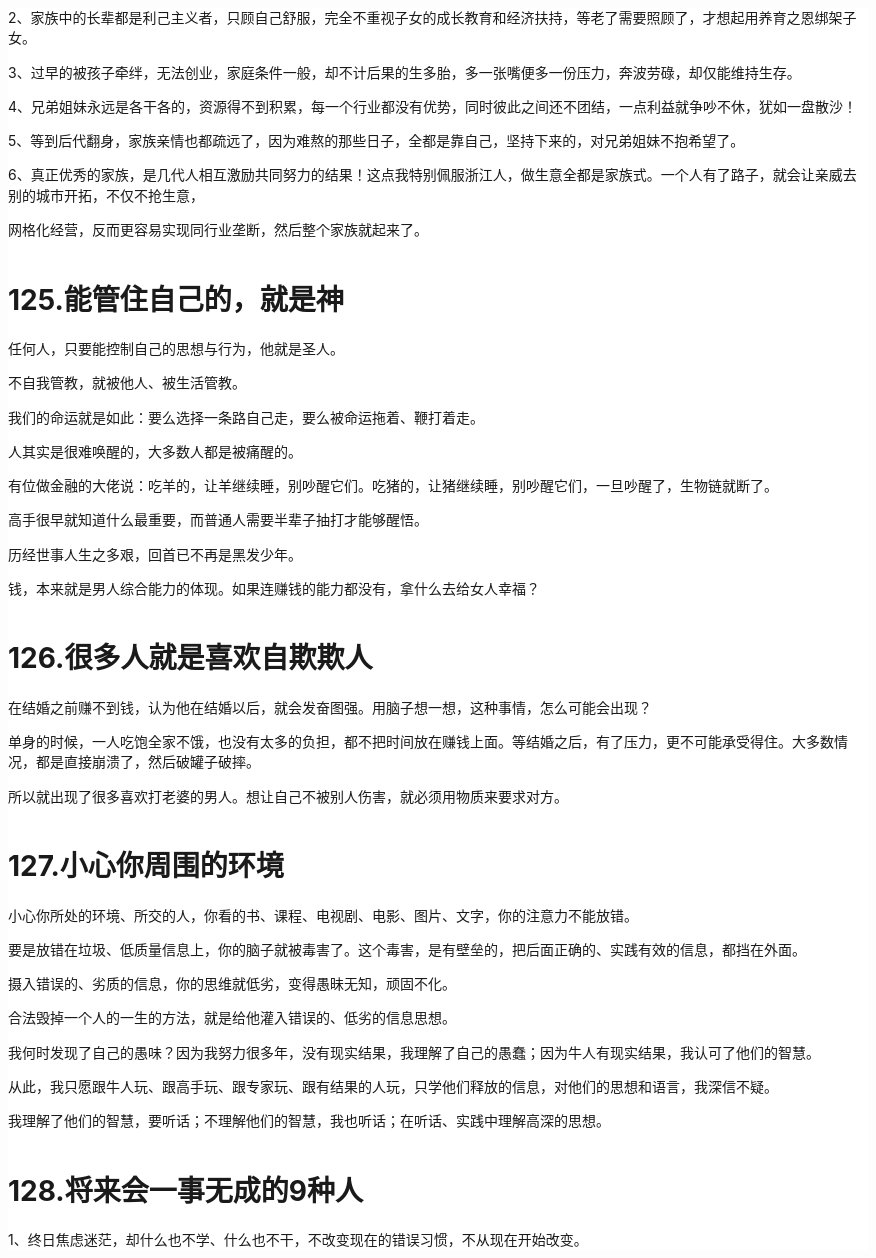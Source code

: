 2、家族中的长辈都是利己主义者，只顾自己舒服，完全不重视子女的成长教育和经济扶持，等老了需要照顾了，才想起用养育之恩绑架子女。

3、过早的被孩子牵绊，无法创业，家庭条件一般，却不计后果的生多胎，多一张嘴便多一份压力，奔波劳碌，却仅能维持生存。

4、兄弟姐妹永远是各干各的，资源得不到积累，每一个行业都没有优势，同时彼此之间还不团结，一点利益就争吵不休，犹如一盘散沙！

5、等到后代翻身，家族亲情也都疏远了，因为难熬的那些日子，全都是靠自己，坚持下来的，对兄弟姐妹不抱希望了。

6、真正优秀的家族，是几代人相互激励共同努力的结果！这点我特别佩服浙江人，做生意全都是家族式。一个人有了路子，就会让亲威去别的城市开拓，不仅不抢生意，

网格化经营，反而更容易实现同行业垄断，然后整个家族就起来了。

# 125.能管住自己的，就是神

任何人，只要能控制自己的思想与行为，他就是圣人。

不自我管教，就被他人、被生活管教。

我们的命运就是如此：要么选择一条路自己走，要么被命运拖着、鞭打着走。

人其实是很难唤醒的，大多数人都是被痛醒的。

有位做金融的大佬说：吃羊的，让羊继续睡，别吵醒它们。吃猪的，让猪继续睡，别吵醒它们，一旦吵醒了，生物链就断了。

高手很早就知道什么最重要，而普通人需要半辈子抽打才能够醒悟。

历经世事人生之多艰，回首已不再是黑发少年。

钱，本来就是男人综合能力的体现。如果连赚钱的能力都没有，拿什么去给女人幸福？

# 126.很多人就是喜欢自欺欺人

在结婚之前赚不到钱，认为他在结婚以后，就会发奋图强。用脑子想一想，这种事情，怎么可能会出现？

单身的时候，一人吃饱全家不饿，也没有太多的负担，都不把时间放在赚钱上面。等结婚之后，有了压力，更不可能承受得住。大多数情况，都是直接崩溃了，然后破罐子破摔。

所以就出现了很多喜欢打老婆的男人。想让自己不被别人伤害，就必须用物质来要求对方。

# 127.小心你周围的环境

小心你所处的环境、所交的人，你看的书、课程、电视剧、电影、图片、文字，你的注意力不能放错。

要是放错在垃圾、低质量信息上，你的脑子就被毒害了。这个毒害，是有壁垒的，把后面正确的、实践有效的信息，都挡在外面。

摄入错误的、劣质的信息，你的思维就低劣，变得愚昧无知，顽固不化。

合法毁掉一个人的一生的方法，就是给他灌入错误的、低劣的信息思想。

我何时发现了自己的愚味？因为我努力很多年，没有现实结果，我理解了自己的愚蠢；因为牛人有现实结果，我认可了他们的智慧。

从此，我只愿跟牛人玩、跟高手玩、跟专家玩、跟有结果的人玩，只学他们释放的信息，对他们的思想和语言，我深信不疑。

我理解了他们的智慧，要听话；不理解他们的智慧，我也听话；在听话、实践中理解高深的思想。

# 128.将来会一事无成的9种人

1、终日焦虑迷茫，却什么也不学、什么也不干，不改变现在的错误习惯，不从现在开始改变。
